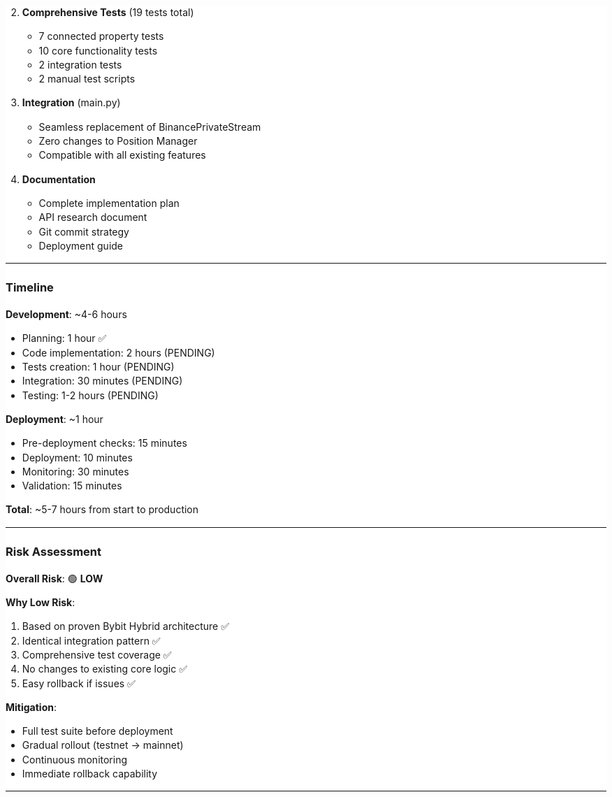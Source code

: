 2. **Comprehensive Tests** (19 tests total)
   - 7 connected property tests
   - 10 core functionality tests
   - 2 integration tests
   - 2 manual test scripts

3. **Integration** (main.py)
   - Seamless replacement of BinancePrivateStream
   - Zero changes to Position Manager
   - Compatible with all existing features

4. **Documentation**
   - Complete implementation plan
   - API research document
   - Git commit strategy
   - Deployment guide

---

### Timeline

**Development**: ~4-6 hours
- Planning: 1 hour ✅
- Code implementation: 2 hours (PENDING)
- Tests creation: 1 hour (PENDING)
- Integration: 30 minutes (PENDING)
- Testing: 1-2 hours (PENDING)

**Deployment**: ~1 hour
- Pre-deployment checks: 15 minutes
- Deployment: 10 minutes
- Monitoring: 30 minutes
- Validation: 15 minutes

**Total**: ~5-7 hours from start to production

---

### Risk Assessment

**Overall Risk**: 🟢 **LOW**

**Why Low Risk**:
1. Based on proven Bybit Hybrid architecture ✅
2. Identical integration pattern ✅
3. Comprehensive test coverage ✅
4. No changes to existing core logic ✅
5. Easy rollback if issues ✅

**Mitigation**:
- Full test suite before deployment
- Gradual rollout (testnet → mainnet)
- Continuous monitoring
- Immediate rollback capability

---